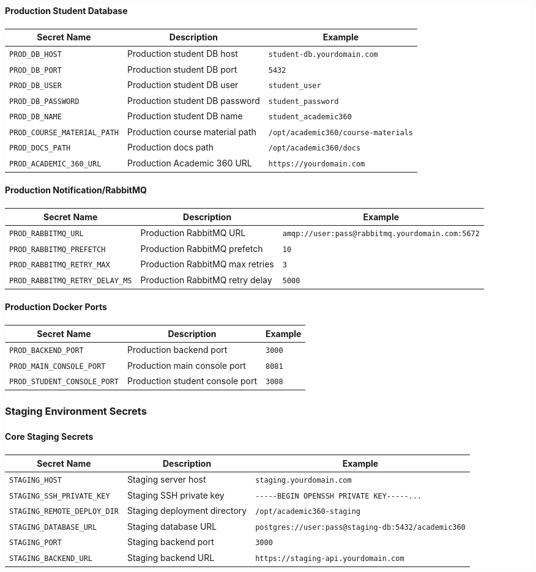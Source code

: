 #### Production Student Database

| Secret Name                 | Description                     | Example                             |
| --------------------------- | ------------------------------- | ----------------------------------- |
| `PROD_DB_HOST`              | Production student DB host      | `student-db.yourdomain.com`         |
| `PROD_DB_PORT`              | Production student DB port      | `5432`                              |
| `PROD_DB_USER`              | Production student DB user      | `student_user`                      |
| `PROD_DB_PASSWORD`          | Production student DB password  | `student_password`                  |
| `PROD_DB_NAME`              | Production student DB name      | `student_academic360`               |
| `PROD_COURSE_MATERIAL_PATH` | Production course material path | `/opt/academic360/course-materials` |
| `PROD_DOCS_PATH`            | Production docs path            | `/opt/academic360/docs`             |
| `PROD_ACADEMIC_360_URL`     | Production Academic 360 URL     | `https://yourdomain.com`            |

#### Production Notification/RabbitMQ

| Secret Name                    | Description                     | Example                                         |
| ------------------------------ | ------------------------------- | ----------------------------------------------- |
| `PROD_RABBITMQ_URL`            | Production RabbitMQ URL         | `amqp://user:pass@rabbitmq.yourdomain.com:5672` |
| `PROD_RABBITMQ_PREFETCH`       | Production RabbitMQ prefetch    | `10`                                            |
| `PROD_RABBITMQ_RETRY_MAX`      | Production RabbitMQ max retries | `3`                                             |
| `PROD_RABBITMQ_RETRY_DELAY_MS` | Production RabbitMQ retry delay | `5000`                                          |

#### Production Docker Ports

| Secret Name                 | Description                     | Example |
| --------------------------- | ------------------------------- | ------- |
| `PROD_BACKEND_PORT`         | Production backend port         | `3000`  |
| `PROD_MAIN_CONSOLE_PORT`    | Production main console port    | `8081`  |
| `PROD_STUDENT_CONSOLE_PORT` | Production student console port | `3008`  |

### Staging Environment Secrets

#### Core Staging Secrets

| Secret Name                 | Description                  | Example                                            |
| --------------------------- | ---------------------------- | -------------------------------------------------- |
| `STAGING_HOST`              | Staging server host          | `staging.yourdomain.com`                           |
| `STAGING_SSH_PRIVATE_KEY`   | Staging SSH private key      | `-----BEGIN OPENSSH PRIVATE KEY-----...`           |
| `STAGING_REMOTE_DEPLOY_DIR` | Staging deployment directory | `/opt/academic360-staging`                         |
| `STAGING_DATABASE_URL`      | Staging database URL         | `postgres://user:pass@staging-db:5432/academic360` |
| `STAGING_PORT`              | Staging backend port         | `3000`                                             |
| `STAGING_BACKEND_URL`       | Staging backend URL          | `https://staging-api.yourdomain.com`               |
